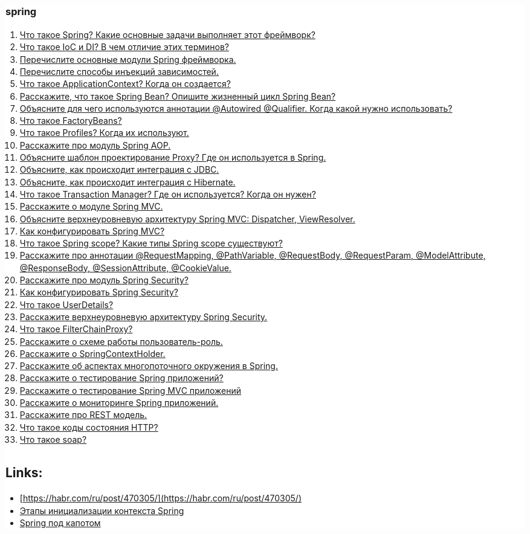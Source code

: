 ### spring

1) [Что такое Spring? Какие основные задачи выполняет этот фреймворк?](#что-такое-spring-какие-основные-задачи-выполняет-этот-фреймворк)
2) [Что такое IoC и DI? В чем отличие этих терминов?](#что-такое-ioc-и-di-в-чем-отличие-этих-терминов)
3) [Перечислите основные модули Spring фреймворка.](#перечислите-основные-модули-spring-фреймворка)
4) [Перечислите способы инъекций зависимостей.](#перечислите-способы-инъекций-зависимостей)
5) [Что такое ApplicationContext? Когда он создается?](#что-такое-applicationcontext-когда-он-создается)
6) [Расскажите, что такое Spring Bean? Опишите жизненный цикл Spring Bean?](#расскажите-что-такое-spring-bean-опишите-жизненный-цикл-spring-bean)
7) [Объясните для чего используются аннотации @Autowired @Qualifier. Когда какой нужно использовать?](#объясните-для-чего-используются-аннотации-autowired-qualifier-когда-какой-нужно-использовать)
8) [Что такое FactoryBeans?](#что-такое-factorybeans)
9) [Что такое Profiles? Когда их используют.](#что-такое-profiles-когда-их-используют)
10) [Расскажите про модуль Spring AOP.](#расскажите-про-модуль-spring-aop)
11) [Объясните шаблон проектирование Proxy? Где он используется в Spring.](#объясните-шаблон-проектирование-proxy-где-он-используется-в-spring)
12) [Объясните, как происходит интеграция с JDBC.](#объясните-как-происходит-интеграция-с-jdbc)
13) [Объясните, как происходит интеграция с Hibernate.](#объясните-как-происходит-интеграция-с-hibernate)
14) [Что такое Transaction Manager? Где он используется? Когда он нужен?](#что-такое-transaction-manager-где-он-используется-когда-он-нужен)
15) [Расскажите о модуле Spring MVC.](#расскажите-о-модуле-spring-mvc)
16) [Объясните верхнеуровневую архитектуру Spring MVC: Dispatcher, ViewResolver.](#объясните-верхнеуровневую-архитектуру-spring-mvc-dispatcher-viewresolver)
17) [Как конфигурировать Spring MVC?](#как-конфигурировать-spring-mvc)
18) [Что такое Spring scope? Какие типы Spring scope существуют?](#что-такое-spring-scope-какие-типы-spring-scope-существуют)
19) [Расскажите про аннотации @RequestMapping, @PathVariable, @RequestBody, @RequestParam, @ModelAttribute, @ResponseBody, @SessionAttribute, @CookieValue.](#расскажите-про-аннотации-requestmapping-pathvariable-requestbody-requestparam-modelattribute-responsebody-sessionattribute-cookievalue)
20) [Расскажите про модуль Spring Security?](#расскажите-про-модуль-spring-security)
21) [Как конфигурировать Spring Security?](#как-конфигурировать-spring-security)
22) [Что такое UserDetails?](#что-такое-userdetails)
23) [Расскажите верхнеуровневую архитектуру Spring Security.](#расскажите-верхнеуровневую-архитектуру-spring-security)
24) [Что такое FilterChainProxy?](#что-такое-filterchainproxy)
25) [Расскажите о схеме работы пользователь-роль.](#расскажите-о-схеме-работы-пользователь-роль)
26) [Расскажите о SpringContextHolder.](#расскажите-о-springcontextholder)
27) [Расскажите об аспектах многопоточного окружения в Spring.](#расскажите-об-аспектах-многопоточного-окружения-в-spring)
28) [Расскажите о тестирование Spring приложений?](#расскажите-о-тестировании-spring-приложений)
29) [Расскажите о тестирование Spring MVС приложений](#расскажите-о-тестировании-spring-приложений)
30) [Расскажите о мониторинге Spring приложений.](#тестирование-spring-mvc-приложения)
31) [Расскажите про REST модель.](#расскажите-про-rest-модель)
32) [Что такое коды состояния HTTP?](#что-такое-коды-состояния-http)
33) [Что такое soap?](#что-такое-soap)


## Links:
- [https://habr.com/ru/post/470305/](https://habr.com/ru/post/470305/)
- [Этапы инициализации контекста Spring](https://habr.com/ru/post/222579/)
- [Spring под капотом](https://medium.com/@kirill.sereda/spring-%D0%BF%D0%BE%D0%B4-%D0%BA%D0%B0%D0%BF%D0%BE%D1%82%D0%BE%D0%BC-9d92f2bf1a04#:~:text=%D0%9E%D0%BD%20%D1%81%D0%BE%D0%B7%D0%B4%D0%B0%D0%B5%D1%82%D1%81%D1%8F%20%D1%87%D0%B5%D1%80%D0%B5%D0%B7%20BeanDefinitionRegistryPostProcessor%2C%20%D0%BA%D0%BE%D1%82%D0%BE%D1%80%D1%8B%D0%B9,%D1%87%D0%B5%D1%80%D0%B5%D0%B7%20%D0%B0%D0%BD%D0%BD%D0%BE%D1%82%D0%B0%D1%86%D0%B8%D0%B8)
